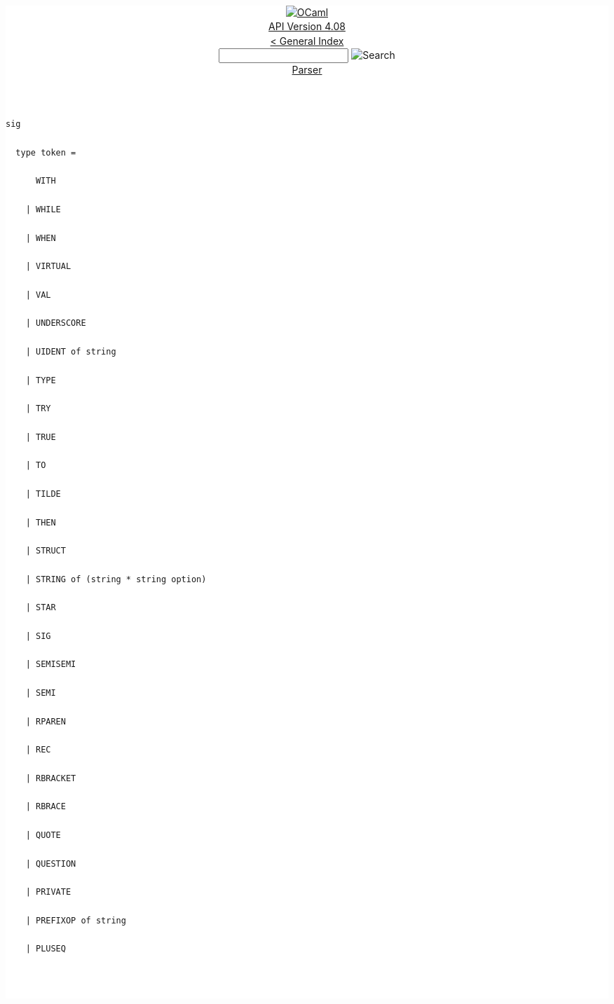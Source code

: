 
<div class="api"><header><nav class="toc brand"><a class="brand" href="https://ocaml.org/"><img src="colour-logo-gray.svg" class="svg" alt="OCaml"></a></nav><nav class="toc"><div class="toc_version"><a href="/docs" id="version-select">API Version 4.08</a></div><a href="index.html">&lt; General Index</a><div class="api_search"><input type="text" name="apisearch" id="api_search" oninput="mySearch(false);" onkeypress="this.oninput();" onclick="this.oninput();" onpaste="this.oninput();">
<img src="search_icon.svg" alt="Search" class="svg" onclick="mySearch(false)"></div>
<div id="search_results"></div><div class="toc_title"><a href="Parser.html">Parser</a></div><ul></ul></nav></header>
<code class="code"><span class="keyword">sig</span><br>
&nbsp;&nbsp;<span class="keyword">type</span>&nbsp;token&nbsp;=<br>
&nbsp;&nbsp;&nbsp;&nbsp;&nbsp;&nbsp;<span class="constructor">WITH</span><br>
&nbsp;&nbsp;&nbsp;&nbsp;<span class="keywordsign">|</span>&nbsp;<span class="constructor">WHILE</span><br>
&nbsp;&nbsp;&nbsp;&nbsp;<span class="keywordsign">|</span>&nbsp;<span class="constructor">WHEN</span><br>
&nbsp;&nbsp;&nbsp;&nbsp;<span class="keywordsign">|</span>&nbsp;<span class="constructor">VIRTUAL</span><br>
&nbsp;&nbsp;&nbsp;&nbsp;<span class="keywordsign">|</span>&nbsp;<span class="constructor">VAL</span><br>
&nbsp;&nbsp;&nbsp;&nbsp;<span class="keywordsign">|</span>&nbsp;<span class="constructor">UNDERSCORE</span><br>
&nbsp;&nbsp;&nbsp;&nbsp;<span class="keywordsign">|</span>&nbsp;<span class="constructor">UIDENT</span>&nbsp;<span class="keyword">of</span>&nbsp;string<br>
&nbsp;&nbsp;&nbsp;&nbsp;<span class="keywordsign">|</span>&nbsp;<span class="constructor">TYPE</span><br>
&nbsp;&nbsp;&nbsp;&nbsp;<span class="keywordsign">|</span>&nbsp;<span class="constructor">TRY</span><br>
&nbsp;&nbsp;&nbsp;&nbsp;<span class="keywordsign">|</span>&nbsp;<span class="constructor">TRUE</span><br>
&nbsp;&nbsp;&nbsp;&nbsp;<span class="keywordsign">|</span>&nbsp;<span class="constructor">TO</span><br>
&nbsp;&nbsp;&nbsp;&nbsp;<span class="keywordsign">|</span>&nbsp;<span class="constructor">TILDE</span><br>
&nbsp;&nbsp;&nbsp;&nbsp;<span class="keywordsign">|</span>&nbsp;<span class="constructor">THEN</span><br>
&nbsp;&nbsp;&nbsp;&nbsp;<span class="keywordsign">|</span>&nbsp;<span class="constructor">STRUCT</span><br>
&nbsp;&nbsp;&nbsp;&nbsp;<span class="keywordsign">|</span>&nbsp;<span class="constructor">STRING</span>&nbsp;<span class="keyword">of</span>&nbsp;(string&nbsp;*&nbsp;string&nbsp;option)<br>
&nbsp;&nbsp;&nbsp;&nbsp;<span class="keywordsign">|</span>&nbsp;<span class="constructor">STAR</span><br>
&nbsp;&nbsp;&nbsp;&nbsp;<span class="keywordsign">|</span>&nbsp;<span class="constructor">SIG</span><br>
&nbsp;&nbsp;&nbsp;&nbsp;<span class="keywordsign">|</span>&nbsp;<span class="constructor">SEMISEMI</span><br>
&nbsp;&nbsp;&nbsp;&nbsp;<span class="keywordsign">|</span>&nbsp;<span class="constructor">SEMI</span><br>
&nbsp;&nbsp;&nbsp;&nbsp;<span class="keywordsign">|</span>&nbsp;<span class="constructor">RPAREN</span><br>
&nbsp;&nbsp;&nbsp;&nbsp;<span class="keywordsign">|</span>&nbsp;<span class="constructor">REC</span><br>
&nbsp;&nbsp;&nbsp;&nbsp;<span class="keywordsign">|</span>&nbsp;<span class="constructor">RBRACKET</span><br>
&nbsp;&nbsp;&nbsp;&nbsp;<span class="keywordsign">|</span>&nbsp;<span class="constructor">RBRACE</span><br>
&nbsp;&nbsp;&nbsp;&nbsp;<span class="keywordsign">|</span>&nbsp;<span class="constructor">QUOTE</span><br>
&nbsp;&nbsp;&nbsp;&nbsp;<span class="keywordsign">|</span>&nbsp;<span class="constructor">QUESTION</span><br>
&nbsp;&nbsp;&nbsp;&nbsp;<span class="keywordsign">|</span>&nbsp;<span class="constructor">PRIVATE</span><br>
&nbsp;&nbsp;&nbsp;&nbsp;<span class="keywordsign">|</span>&nbsp;<span class="constructor">PREFIXOP</span>&nbsp;<span class="keyword">of</span>&nbsp;string<br>
&nbsp;&nbsp;&nbsp;&nbsp;<span class="keywordsign">|</span>&nbsp;<span class="constructor">PLUSEQ</span><br>